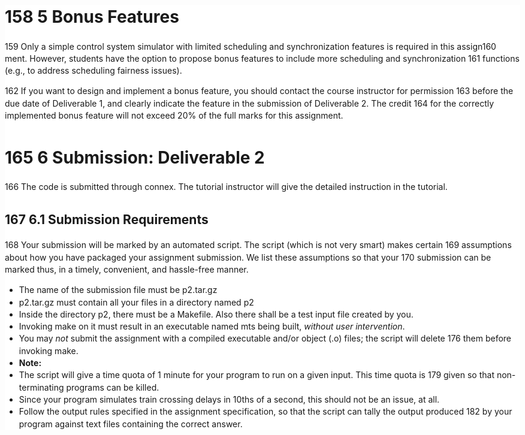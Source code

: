 <h1>158 5          Bonus Features</h1>

159 Only a simple control system simulator with limited scheduling and synchronization features is required in this assign160 ment. However, students have the option to propose bonus features to include more scheduling and synchronization 161 functions (e.g., to address scheduling fairness issues).

162 If you want to design and implement a bonus feature, you should contact the course instructor for permission 163 before the due date of Deliverable 1, and clearly indicate the feature in the submission of Deliverable 2. The credit 164 for the correctly implemented bonus feature will not exceed 20% of the full marks for this assignment.

<h1>165 6              Submission: Deliverable 2</h1>

166             The code is submitted through connex. The tutorial instructor will give the detailed instruction in the tutorial.

<h2>167 6.1         Submission Requirements</h2>

168 Your submission will be marked by an automated script. The script (which is not very smart) makes certain 169 assumptions about how you have packaged your assignment submission. We list these assumptions so that your 170 submission can be marked thus, in a timely, convenient, and hassle-free manner.

<ul>

 <li>The name of the submission file must be p2.tar.gz</li>

 <li>p2.tar.gz must contain all your files in a directory named p2</li>

 <li>Inside the directory p2, there must be a Makefile. Also there shall be a test input file created by you.</li>

 <li>Invoking make on it must result in an executable named mts being built, <em>without user intervention</em>.</li>

 <li>You may <em>not </em>submit the assignment with a compiled executable and/or object (.o) files; the script will delete 176 them before invoking make.</li>

 <li><strong>Note:</strong></li>

 <li>The script will give a time quota of 1 minute for your program to run on a given input. This time quota is 179 given so that non-terminating programs can be killed.</li>

 <li>Since your program simulates train crossing delays in 10ths of a second, this should not be an issue, at all.</li>

 <li>Follow the output rules specified in the assignment specification, so that the script can tally the output produced 182 by your program against text files containing the correct answer.</li>

</ul>





